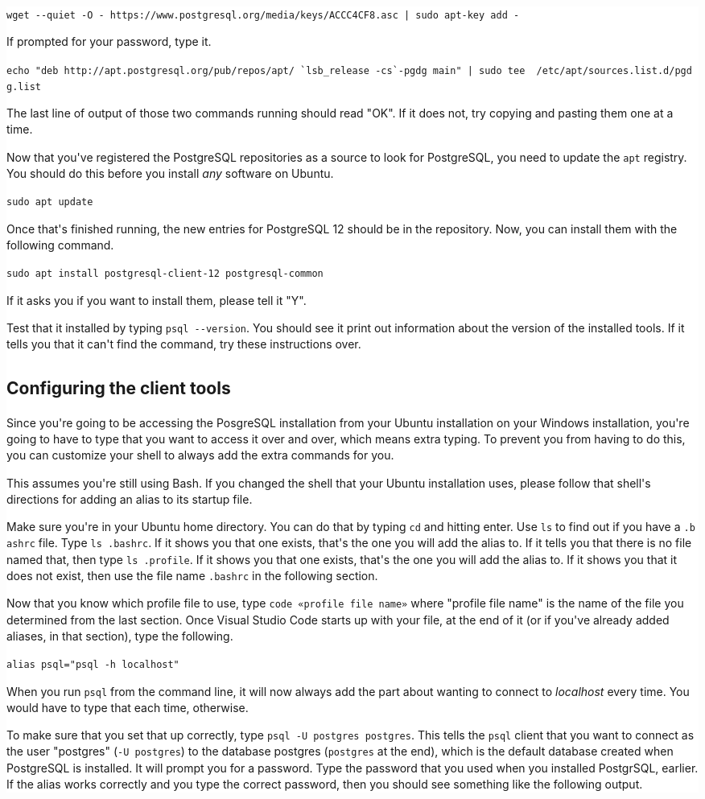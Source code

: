    wget --quiet -O - https://www.postgresql.org/media/keys/ACCC4CF8.asc | sudo apt-key add -

If prompted for your password, type it.

    echo "deb http://apt.postgresql.org/pub/repos/apt/ `lsb_release -cs`-pgdg main" | sudo tee  /etc/apt/sources.list.d/pgdg.list

The last line of output of those two commands running should read "OK". If it does not, try copying and pasting them one at a time.

Now that you've registered the PostgreSQL repositories as a source to look for PostgreSQL, you need to update the `apt` registry. You should do this before you install _any_ software on Ubuntu.

    sudo apt update

Once that's finished running, the new entries for PostgreSQL 12 should be in the repository. Now, you can install them with the following command.

    sudo apt install postgresql-client-12 postgresql-common

If it asks you if you want to install them, please tell it "Y".

Test that it installed by typing `psql --version`. You should see it print out information about the version of the installed tools. If it tells you that it can't find the command, try these instructions over.

## Configuring the client tools

Since you're going to be accessing the PosgreSQL installation from your Ubuntu installation on your Windows installation, you're going to have to type that you want to access it over and over, which means extra typing. To prevent you from having to do this, you can customize your shell to always add the extra commands for you.

This assumes you're still using Bash. If you changed the shell that your Ubuntu installation uses, please follow that shell's directions for adding an alias to its startup file.

Make sure you're in your Ubuntu home directory. You can do that by typing `cd` and hitting enter. Use `ls` to find out if you have a `.bashrc` file. Type `ls .bashrc`. If it shows you that one exists, that's the one you will add the alias to. If it tells you that there is no file named that, then type `ls .profile`. If it shows you that one exists, that's the one you will add the alias to. If it shows you that it does not exist, then use the file name `.bashrc` in the following section.

Now that you know which profile file to use, type `code «profile file name»` where "profile file name" is the name of the file you determined from the last section. Once Visual Studio Code starts up with your file, at the end of it (or if you've already added aliases, in that section), type the following.

    alias psql="psql -h localhost"

When you run `psql` from the command line, it will now always add the part about wanting to connect to _localhost_ every time. You would have to type that each time, otherwise.

To make sure that you set that up correctly, type `psql -U postgres postgres`. This tells the `psql` client that you want to connect as the user "postgres" (`-U postgres`) to the database postgres (`postgres` at the end), which is the default database created when PostgreSQL is installed. It will prompt you for a password. Type the password that you used when you installed PostgrSQL, earlier. If the alias works correctly and you type the correct password, then you should see something like the following output.
